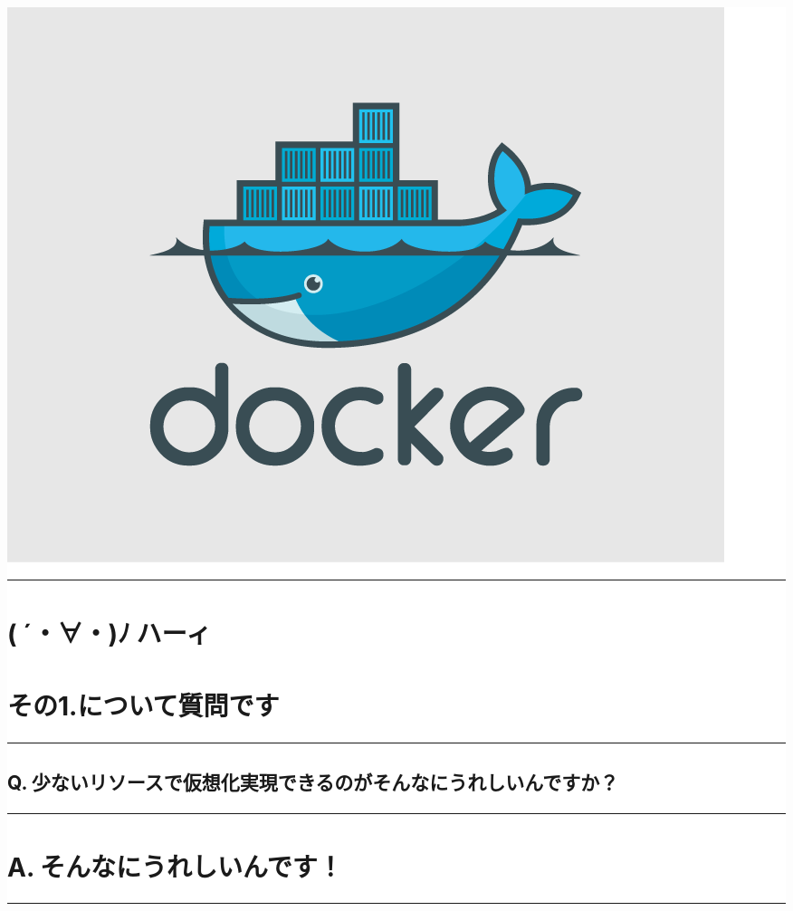 ![](./docker.png)

---

#  ( ´・∀・)ﾉ ハーィ
# その1.について質問です

---

## Q. 少ないリソースで仮想化実現できるのがそんなにうれしいんですか？

---

# A. そんなにうれしいんです！

---
